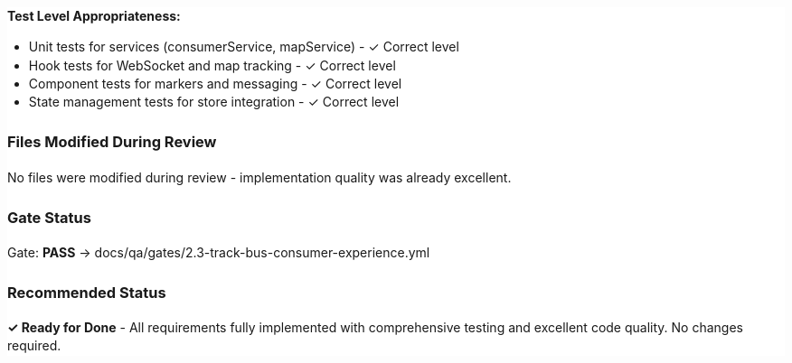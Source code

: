 **Test Level Appropriateness:**
- Unit tests for services (consumerService, mapService) - ✓ Correct level
- Hook tests for WebSocket and map tracking - ✓ Correct level  
- Component tests for markers and messaging - ✓ Correct level
- State management tests for store integration - ✓ Correct level

### Files Modified During Review

No files were modified during review - implementation quality was already excellent.

### Gate Status

Gate: **PASS** → docs/qa/gates/2.3-track-bus-consumer-experience.yml

### Recommended Status

**✓ Ready for Done** - All requirements fully implemented with comprehensive testing and excellent code quality. No changes required.